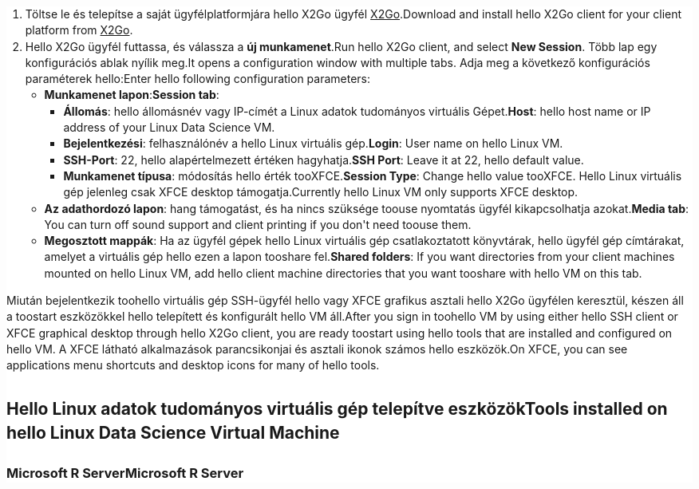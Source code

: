 1. <span data-ttu-id="95613-194">Töltse le és telepítse a saját ügyfélplatformjára hello X2Go ügyfél [X2Go](http://wiki.x2go.org/doku.php/doc:installation:x2goclient).</span><span class="sxs-lookup"><span data-stu-id="95613-194">Download and install hello X2Go client for your client platform from [X2Go](http://wiki.x2go.org/doku.php/doc:installation:x2goclient).</span></span>    
2. <span data-ttu-id="95613-195">Hello X2Go ügyfél futtassa, és válassza a **új munkamenet**.</span><span class="sxs-lookup"><span data-stu-id="95613-195">Run hello X2Go client, and select **New Session**.</span></span> <span data-ttu-id="95613-196">Több lap egy konfigurációs ablak nyílik meg.</span><span class="sxs-lookup"><span data-stu-id="95613-196">It opens a configuration window with multiple tabs.</span></span> <span data-ttu-id="95613-197">Adja meg a következő konfigurációs paraméterek hello:</span><span class="sxs-lookup"><span data-stu-id="95613-197">Enter hello following configuration parameters:</span></span>
   * <span data-ttu-id="95613-198">**Munkamenet lapon**:</span><span class="sxs-lookup"><span data-stu-id="95613-198">**Session tab**:</span></span>
     * <span data-ttu-id="95613-199">**Állomás**: hello állomásnév vagy IP-címét a Linux adatok tudományos virtuális Gépet.</span><span class="sxs-lookup"><span data-stu-id="95613-199">**Host**: hello host name or IP address of your Linux Data Science VM.</span></span>
     * <span data-ttu-id="95613-200">**Bejelentkezési**: felhasználónév a hello Linux virtuális gép.</span><span class="sxs-lookup"><span data-stu-id="95613-200">**Login**: User name on hello Linux VM.</span></span>
     * <span data-ttu-id="95613-201">**SSH-Port**: 22, hello alapértelmezett értéken hagyhatja.</span><span class="sxs-lookup"><span data-stu-id="95613-201">**SSH Port**: Leave it at 22, hello default value.</span></span>
     * <span data-ttu-id="95613-202">**Munkamenet típusa**: módosítás hello érték tooXFCE.</span><span class="sxs-lookup"><span data-stu-id="95613-202">**Session Type**: Change hello value tooXFCE.</span></span> <span data-ttu-id="95613-203">Hello Linux virtuális gép jelenleg csak XFCE desktop támogatja.</span><span class="sxs-lookup"><span data-stu-id="95613-203">Currently hello Linux VM only supports XFCE desktop.</span></span>
   * <span data-ttu-id="95613-204">**Az adathordozó lapon**: hang támogatást, és ha nincs szüksége toouse nyomtatás ügyfél kikapcsolhatja azokat.</span><span class="sxs-lookup"><span data-stu-id="95613-204">**Media tab**: You can turn off sound support and client printing if you don't need toouse them.</span></span>
   * <span data-ttu-id="95613-205">**Megosztott mappák**: Ha az ügyfél gépek hello Linux virtuális gép csatlakoztatott könyvtárak, hello ügyfél gép címtárakat, amelyet a virtuális gép hello ezen a lapon tooshare fel.</span><span class="sxs-lookup"><span data-stu-id="95613-205">**Shared folders**: If you want directories from your client machines mounted on hello Linux VM, add hello client machine directories that you want tooshare with hello VM on this tab.</span></span>

<span data-ttu-id="95613-206">Miután bejelentkezik toohello virtuális gép SSH-ügyfél hello vagy XFCE grafikus asztali hello X2Go ügyfélen keresztül, készen áll a toostart eszközökkel hello telepített és konfigurált hello VM áll.</span><span class="sxs-lookup"><span data-stu-id="95613-206">After you sign in toohello VM by using either hello SSH client or XFCE graphical desktop through hello X2Go client, you are ready toostart using hello tools that are installed and configured on hello VM.</span></span> <span data-ttu-id="95613-207">A XFCE látható alkalmazások parancsikonjai és asztali ikonok számos hello eszközök.</span><span class="sxs-lookup"><span data-stu-id="95613-207">On XFCE, you can see applications menu shortcuts and desktop icons for many of hello tools.</span></span>

## <a name="tools-installed-on-hello-linux-data-science-virtual-machine"></a><span data-ttu-id="95613-208">Hello Linux adatok tudományos virtuális gép telepítve eszközök</span><span class="sxs-lookup"><span data-stu-id="95613-208">Tools installed on hello Linux Data Science Virtual Machine</span></span>
### <a name="microsoft-r-server"></a><span data-ttu-id="95613-209">Microsoft R Server</span><span class="sxs-lookup"><span data-stu-id="95613-209">Microsoft R Server</span></span>